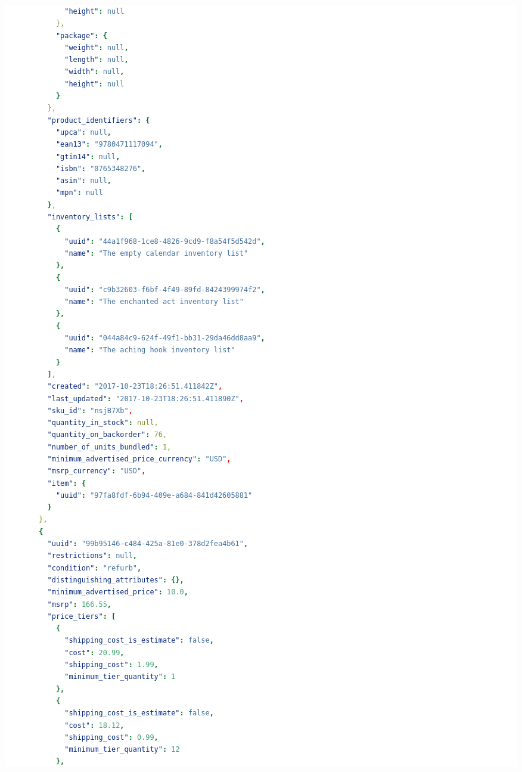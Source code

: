 ```yaml
              "height": null
            },
            "package": {
              "weight": null,
              "length": null,
              "width": null,
              "height": null
            }
          },
          "product_identifiers": {
            "upca": null,
            "ean13": "9780471117094",
            "gtin14": null,
            "isbn": "0765348276",
            "asin": null,
            "mpn": null
          },
          "inventory_lists": [
            {
              "uuid": "44a1f968-1ce8-4826-9cd9-f8a54f5d542d",
              "name": "The empty calendar inventory list"
            },
            {
              "uuid": "c9b32603-f6bf-4f49-89fd-8424399974f2",
              "name": "The enchanted act inventory list"
            },
            {
              "uuid": "044a84c9-624f-49f1-bb31-29da46dd8aa9",
              "name": "The aching hook inventory list"
            }
          ],
          "created": "2017-10-23T18:26:51.411842Z",
          "last_updated": "2017-10-23T18:26:51.411890Z",
          "sku_id": "nsjB7Xb",
          "quantity_in_stock": null,
          "quantity_on_backorder": 76,
          "number_of_units_bundled": 1,
          "minimum_advertised_price_currency": "USD",
          "msrp_currency": "USD",
          "item": {
            "uuid": "97fa8fdf-6b94-409e-a684-841d42605881"
          }
        },
        {
          "uuid": "99b95146-c484-425a-81e0-378d2fea4b61",
          "restrictions": null,
          "condition": "refurb",
          "distinguishing_attributes": {},
          "minimum_advertised_price": 10.0,
          "msrp": 166.55,
          "price_tiers": [
            {
              "shipping_cost_is_estimate": false,
              "cost": 20.99,
              "shipping_cost": 1.99,
              "minimum_tier_quantity": 1
            },
            {
              "shipping_cost_is_estimate": false,
              "cost": 18.12,
              "shipping_cost": 0.99,
              "minimum_tier_quantity": 12
            },
```